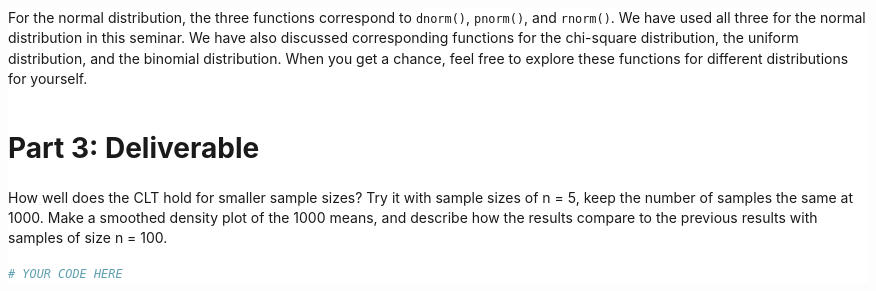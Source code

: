 For the normal distribution, the three functions correspond to
`dnorm()`, `pnorm()`, and `rnorm()`. We have used all three for the
normal distribution in this seminar. We have also discussed
corresponding functions for the chi-square distribution, the uniform
distribution, and the binomial distribution. When you get a chance, feel
free to explore these functions for different distributions for
yourself.

# Part 3: Deliverable

How well does the CLT hold for smaller sample sizes? Try it with sample
sizes of n = 5, keep the number of samples the same at 1000. Make a
smoothed density plot of the 1000 means, and describe how the results
compare to the previous results with samples of size n = 100.

``` r
# YOUR CODE HERE
```

